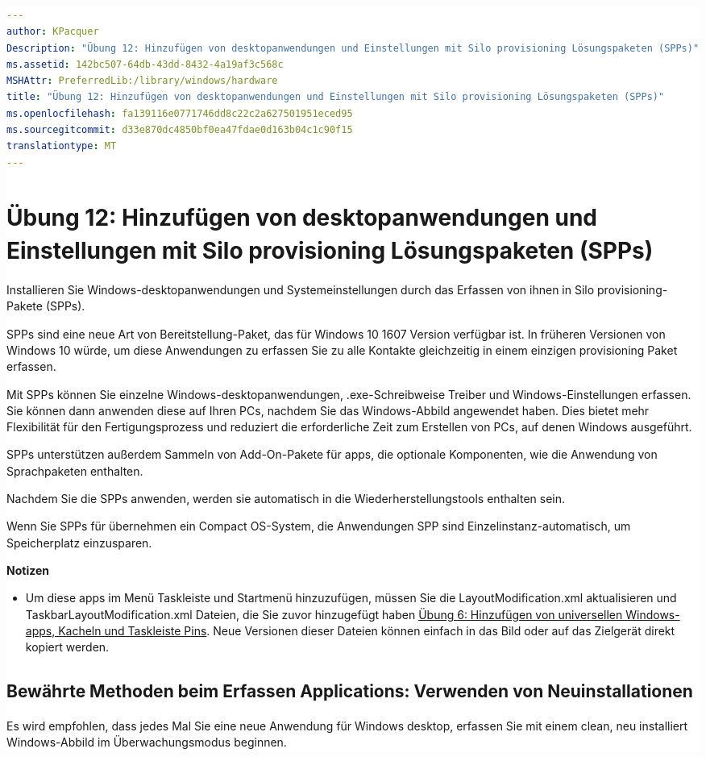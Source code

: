 ```yaml
---
author: KPacquer
Description: "Übung 12: Hinzufügen von desktopanwendungen und Einstellungen mit Silo provisioning Lösungspaketen (SPPs)"
ms.assetid: 142bc507-64db-43dd-8432-4a19af3c568c
MSHAttr: PreferredLib:/library/windows/hardware
title: "Übung 12: Hinzufügen von desktopanwendungen und Einstellungen mit Silo provisioning Lösungspaketen (SPPs)"
ms.openlocfilehash: fa139116e0771746dd8c22c2a627501951eced95
ms.sourcegitcommit: d33e870dc4850bf0ea47fdae0d163b04c1c90f15
translationtype: MT
---
```

# <a name="lab-12-add-desktop-applications-and-settings-with-siloed-provisioning-packages-spps"></a>Übung 12: Hinzufügen von desktopanwendungen und Einstellungen mit Silo provisioning Lösungspaketen (SPPs)

Installieren Sie Windows-desktopanwendungen und Systemeinstellungen durch das Erfassen von ihnen in Silo provisioning-Pakete (SPPs).

SPPs sind eine neue Art von Bereitstellung-Paket, das für Windows 10 1607 Version verfügbar ist. In früheren Versionen von Windows 10 würde, um diese Anwendungen zu erfassen Sie zu alle Kontakte gleichzeitig in einem einzigen provisioning Paket erfassen.  

Mit SPPs können Sie einzelne Windows-desktopanwendungen, .exe-Schreibweise Treiber und Windows-Einstellungen erfassen. Sie können dann anwenden diese auf Ihren PCs, nachdem Sie das Windows-Abbild angewendet haben. Dies bietet mehr Flexibilität für den Fertigungsprozess und reduziert die erforderliche Zeit zum Erstellen von PCs, auf denen Windows ausgeführt.    

SPPs unterstützen außerdem Sammeln von Add-On-Pakete für apps, die optionale Komponenten, wie die Anwendung von Sprachpaketen enthalten.

Nachdem Sie die SPPs anwenden, werden sie automatisch in die Wiederherstellungstools enthalten sein. 

Wenn Sie SPPs für übernehmen ein Compact OS-System, die Anwendungen SPP sind Einzelinstanz-automatisch, um Speicherplatz einzusparen.

**Notizen**

*  Um diese apps im Menü Taskleiste und Startmenü hinzuzufügen, müssen Sie die LayoutModification.xml aktualisieren und TaskbarLayoutModification.xml Dateien, die Sie zuvor hinzugefügt haben [Übung 6: Hinzufügen von universellen Windows-apps, Kacheln und Taskleiste Pins](add-universal-apps-sxs.md). Neue Versionen dieser Dateien können einfach in das Bild oder auf das Zielgerät direkt kopiert werden. 

## <a name="best-practices-while-capturing-applications-use-clean-installations"></a>Bewährte Methoden beim Erfassen Applications: Verwenden von Neuinstallationen

Es wird empfohlen, dass jedes Mal Sie eine neue Anwendung für Windows desktop, erfassen Sie mit einem clean, neu installiert Windows-Abbild im Überwachungsmodus beginnen.
